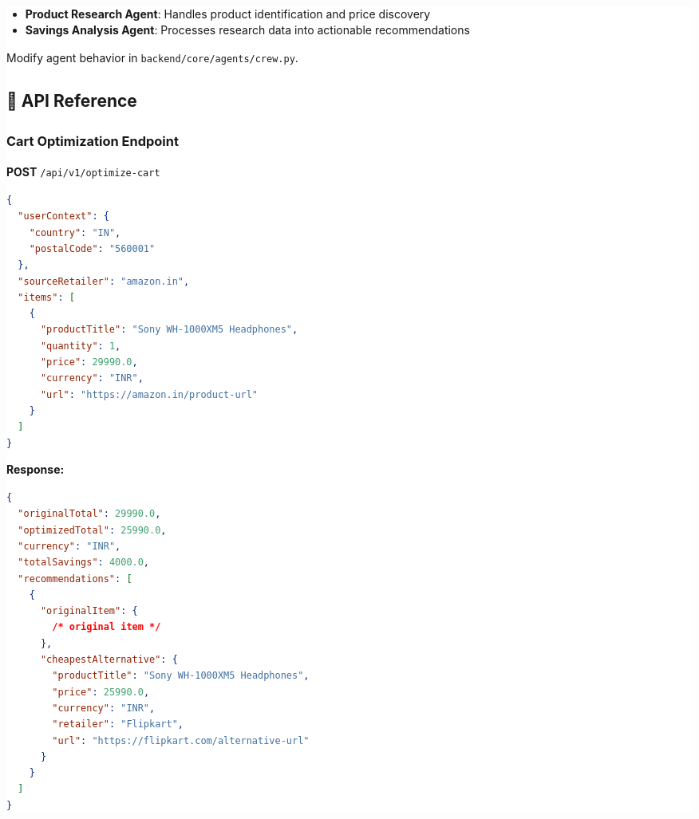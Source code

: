 - **Product Research Agent**: Handles product identification and price discovery
- **Savings Analysis Agent**: Processes research data into actionable recommendations

Modify agent behavior in `backend/core/agents/crew.py`.

## 🔧 API Reference

### Cart Optimization Endpoint

**POST** `/api/v1/optimize-cart`

```json
{
  "userContext": {
    "country": "IN",
    "postalCode": "560001"
  },
  "sourceRetailer": "amazon.in",
  "items": [
    {
      "productTitle": "Sony WH-1000XM5 Headphones",
      "quantity": 1,
      "price": 29990.0,
      "currency": "INR",
      "url": "https://amazon.in/product-url"
    }
  ]
}
```

**Response:**

```json
{
  "originalTotal": 29990.0,
  "optimizedTotal": 25990.0,
  "currency": "INR",
  "totalSavings": 4000.0,
  "recommendations": [
    {
      "originalItem": {
        /* original item */
      },
      "cheapestAlternative": {
        "productTitle": "Sony WH-1000XM5 Headphones",
        "price": 25990.0,
        "currency": "INR",
        "retailer": "Flipkart",
        "url": "https://flipkart.com/alternative-url"
      }
    }
  ]
}
```
